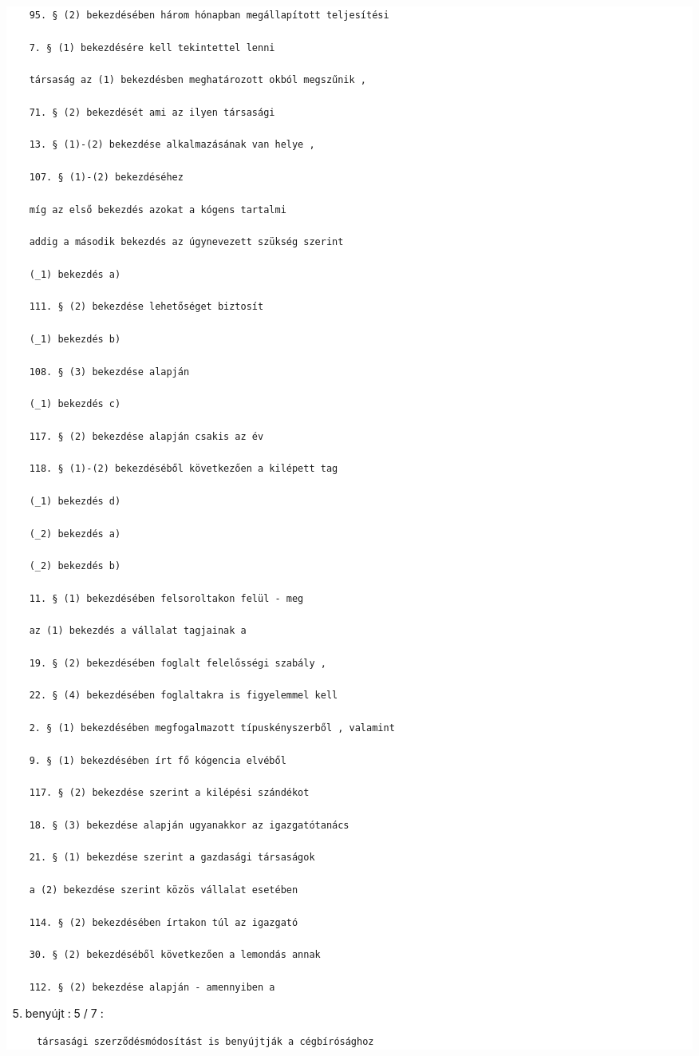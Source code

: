 		95. § (2) bekezdésében három hónapban megállapított teljesítési

		7. § (1) bekezdésére kell tekintettel lenni

		társaság az (1) bekezdésben meghatározott okból megszűnik ,

		71. § (2) bekezdését ami az ilyen társasági

		13. § (1)-(2) bekezdése alkalmazásának van helye ,

		107. § (1)-(2) bekezdéséhez

		míg az első bekezdés azokat a kógens tartalmi

		addig a második bekezdés az úgynevezett szükség szerint

		(_1) bekezdés a)

		111. § (2) bekezdése lehetőséget biztosít

		(_1) bekezdés b)

		108. § (3) bekezdése alapján

		(_1) bekezdés c)

		117. § (2) bekezdése alapján csakis az év

		118. § (1)-(2) bekezdéséből következően a kilépett tag

		(_1) bekezdés d)

		(_2) bekezdés a)

		(_2) bekezdés b)

		11. § (1) bekezdésében felsoroltakon felül - meg

		az (1) bekezdés a vállalat tagjainak a

		19. § (2) bekezdésében foglalt felelősségi szabály ,

		22. § (4) bekezdésében foglaltakra is figyelemmel kell

		2. § (1) bekezdésében megfogalmazott típuskényszerből , valamint

		9. § (1) bekezdésében írt fő kógencia elvéből

		117. § (2) bekezdése szerint a kilépési szándékot

		18. § (3) bekezdése alapján ugyanakkor az igazgatótanács

		21. § (1) bekezdése szerint a gazdasági társaságok

		a (2) bekezdése szerint közös vállalat esetében

		114. § (2) bekezdésében írtakon túl az igazgató

		30. § (2) bekezdéséből következően a lemondás annak

		112. § (2) bekezdése alapján - amennyiben a

5. benyújt : 5  / 7 :

		 társasági szerződésmódosítást is benyújtják a cégbírósághoz
